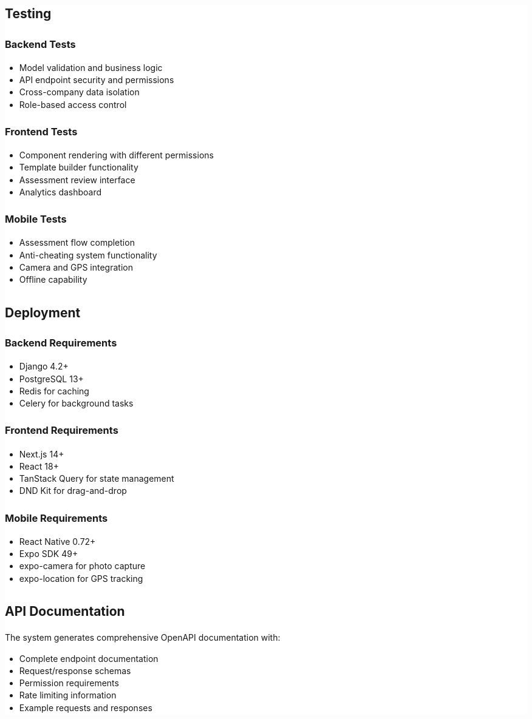 ## Testing

### Backend Tests
- Model validation and business logic
- API endpoint security and permissions
- Cross-company data isolation
- Role-based access control

### Frontend Tests
- Component rendering with different permissions
- Template builder functionality
- Assessment review interface
- Analytics dashboard

### Mobile Tests
- Assessment flow completion
- Anti-cheating system functionality
- Camera and GPS integration
- Offline capability

## Deployment

### Backend Requirements
- Django 4.2+
- PostgreSQL 13+
- Redis for caching
- Celery for background tasks

### Frontend Requirements
- Next.js 14+
- React 18+
- TanStack Query for state management
- DND Kit for drag-and-drop

### Mobile Requirements
- React Native 0.72+
- Expo SDK 49+
- expo-camera for photo capture
- expo-location for GPS tracking

## API Documentation

The system generates comprehensive OpenAPI documentation with:
- Complete endpoint documentation
- Request/response schemas
- Permission requirements
- Rate limiting information
- Example requests and responses
